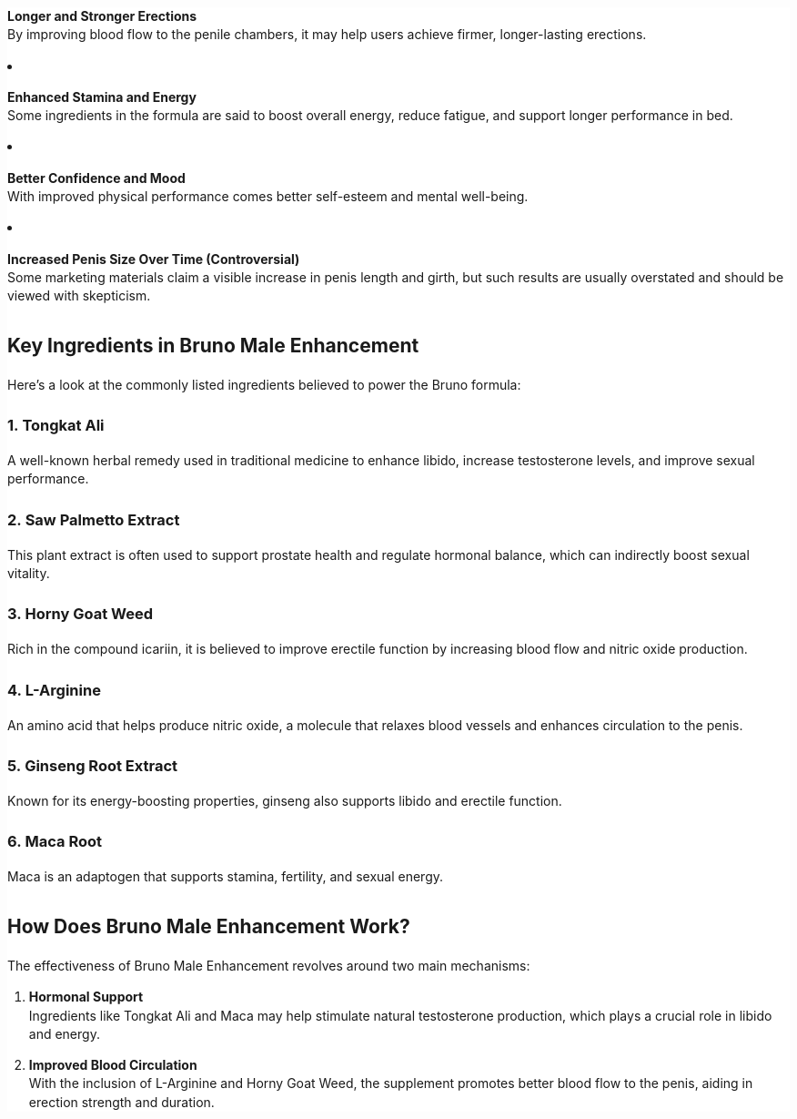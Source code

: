 <p data-end="2296" data-start="2150"><strong data-end="2183" data-start="2150">Longer and Stronger Erections</strong><br data-end="2186" data-start="2183" />By improving blood flow to the penile chambers, it may help users achieve firmer, longer-lasting erections.</p>
</li>
<li data-end="2458" data-start="2298">
<p data-end="2458" data-start="2301"><strong data-end="2332" data-start="2301">Enhanced Stamina and Energy</strong><br data-end="2335" data-start="2332" />Some ingredients in the formula are said to boost overall energy, reduce fatigue, and support longer performance in bed.</p>
</li>
<li data-end="2581" data-start="2460">
<p data-end="2581" data-start="2463"><strong data-end="2493" data-start="2463">Better Confidence and Mood</strong><br data-end="2496" data-start="2493" />With improved physical performance comes better self-esteem and mental well-being.</p>
</li>
<li data-end="2796" data-start="2583">
<p data-end="2796" data-start="2586"><strong data-end="2636" data-start="2586">Increased Penis Size Over Time (Controversial)</strong><br data-end="2639" data-start="2636" />Some marketing materials claim a visible increase in penis length and girth, but such results are usually overstated and should be viewed with skepticism.</p>
</li>
</ol>
<h2 data-end="2847" data-start="2803">Key Ingredients in Bruno Male Enhancement</h2>
<p data-end="2934" data-start="2849">Here&rsquo;s a look at the commonly listed ingredients believed to power the Bruno formula:</p>
<h3 data-end="2958" data-start="2936">1.&nbsp;<strong data-end="2958" data-start="2943">Tongkat Ali</strong></h3>
<p data-end="3095" data-start="2959">A well-known herbal remedy used in traditional medicine to enhance libido, increase testosterone levels, and improve sexual performance.</p>
<h3 data-end="3128" data-start="3097">2.&nbsp;<strong data-end="3128" data-start="3104">Saw Palmetto Extract</strong></h3>
<p data-end="3263" data-start="3129">This plant extract is often used to support prostate health and regulate hormonal balance, which can indirectly boost sexual vitality.</p>
<h3 data-end="3291" data-start="3265">3.&nbsp;<strong data-end="3291" data-start="3272">Horny Goat Weed</strong></h3>
<p data-end="3419" data-start="3292">Rich in the compound icariin, it is believed to improve erectile function by increasing blood flow and nitric oxide production.</p>
<h3 data-end="3442" data-start="3421">4.&nbsp;<strong data-end="3442" data-start="3428">L-Arginine</strong></h3>
<p data-end="3566" data-start="3443">An amino acid that helps produce nitric oxide, a molecule that relaxes blood vessels and enhances circulation to the penis.</p>
<h3 data-end="3599" data-start="3568">5.&nbsp;<strong data-end="3599" data-start="3575">Ginseng Root Extract</strong></h3>
<p data-end="3693" data-start="3600">Known for its energy-boosting properties, ginseng also supports libido and erectile function.</p>
<h3 data-end="3715" data-start="3695">6.&nbsp;<strong data-end="3715" data-start="3702">Maca Root</strong></h3>
<p data-end="3789" data-start="3716">Maca is an adaptogen that supports stamina, fertility, and sexual energy.</p>
<h2 data-end="3836" data-start="3796">How Does Bruno Male Enhancement Work?</h2>
<p data-end="3918" data-start="3838">The effectiveness of Bruno Male Enhancement revolves around two main mechanisms:</p>
<ol data-end="4279" data-start="3920">
<li data-end="4087" data-start="3920">
<p data-end="4087" data-start="3923"><strong data-end="3943" data-start="3923">Hormonal Support</strong><br data-end="3946" data-start="3943" />Ingredients like Tongkat Ali and Maca may help stimulate natural testosterone production, which plays a crucial role in libido and energy.</p>
</li>
<li data-end="4279" data-start="4089">
<p data-end="4279" data-start="4092"><strong data-end="4122" data-start="4092">Improved Blood Circulation</strong><br data-end="4125" data-start="4122" />With the inclusion of L-Arginine and Horny Goat Weed, the supplement promotes better blood flow to the penis, aiding in erection strength and duration.</p>
</li>
</ol>